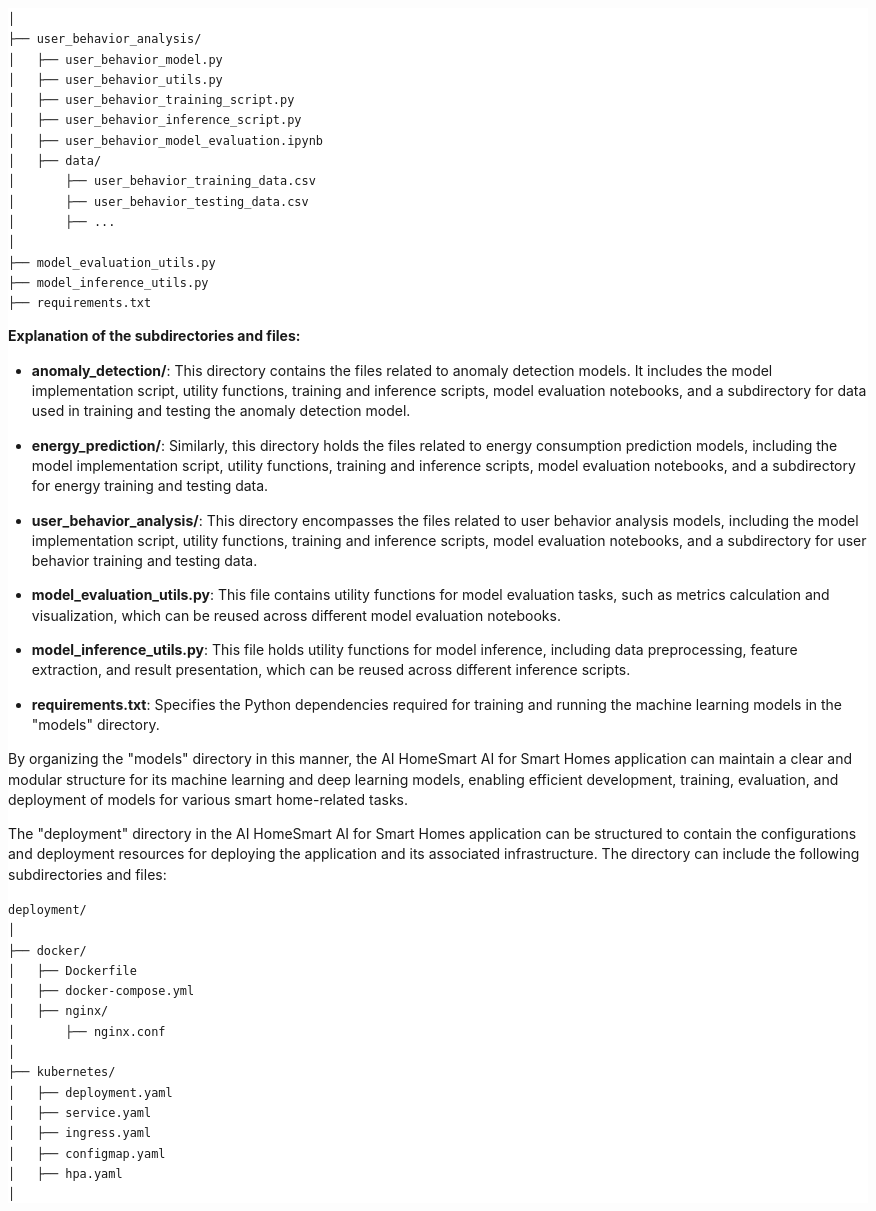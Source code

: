 ```plaintext
│
├── user_behavior_analysis/
│   ├── user_behavior_model.py
│   ├── user_behavior_utils.py
│   ├── user_behavior_training_script.py
│   ├── user_behavior_inference_script.py
│   ├── user_behavior_model_evaluation.ipynb
│   ├── data/
│       ├── user_behavior_training_data.csv
│       ├── user_behavior_testing_data.csv
│       ├── ...
│
├── model_evaluation_utils.py
├── model_inference_utils.py
├── requirements.txt
```

**Explanation of the subdirectories and files:**

- **anomaly_detection/**: This directory contains the files related to anomaly detection models. It includes the model implementation script, utility functions, training and inference scripts, model evaluation notebooks, and a subdirectory for data used in training and testing the anomaly detection model.

- **energy_prediction/**: Similarly, this directory holds the files related to energy consumption prediction models, including the model implementation script, utility functions, training and inference scripts, model evaluation notebooks, and a subdirectory for energy training and testing data.

- **user_behavior_analysis/**: This directory encompasses the files related to user behavior analysis models, including the model implementation script, utility functions, training and inference scripts, model evaluation notebooks, and a subdirectory for user behavior training and testing data.

- **model_evaluation_utils.py**: This file contains utility functions for model evaluation tasks, such as metrics calculation and visualization, which can be reused across different model evaluation notebooks.

- **model_inference_utils.py**: This file holds utility functions for model inference, including data preprocessing, feature extraction, and result presentation, which can be reused across different inference scripts.

- **requirements.txt**: Specifies the Python dependencies required for training and running the machine learning models in the "models" directory.

By organizing the "models" directory in this manner, the AI HomeSmart AI for Smart Homes application can maintain a clear and modular structure for its machine learning and deep learning models, enabling efficient development, training, evaluation, and deployment of models for various smart home-related tasks.

The "deployment" directory in the AI HomeSmart AI for Smart Homes application can be structured to contain the configurations and deployment resources for deploying the application and its associated infrastructure. The directory can include the following subdirectories and files:

```plaintext
deployment/
│
├── docker/
│   ├── Dockerfile
│   ├── docker-compose.yml
│   ├── nginx/
│       ├── nginx.conf
│
├── kubernetes/
│   ├── deployment.yaml
│   ├── service.yaml
│   ├── ingress.yaml
│   ├── configmap.yaml
│   ├── hpa.yaml
│
```